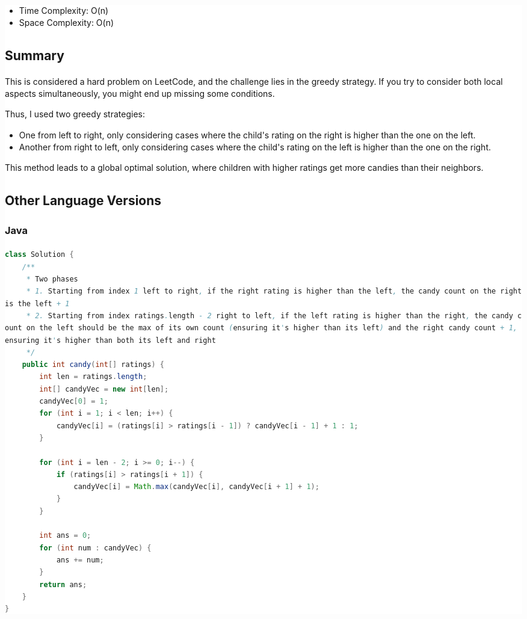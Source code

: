 
* Time Complexity: O(n)
* Space Complexity: O(n)

## Summary

This is considered a hard problem on LeetCode, and the challenge lies in the greedy strategy. If you try to consider both local aspects simultaneously, you might end up missing some conditions.

Thus, I used two greedy strategies:

* One from left to right, only considering cases where the child's rating on the right is higher than the one on the left.
* Another from right to left, only considering cases where the child's rating on the left is higher than the one on the right.

This method leads to a global optimal solution, where children with higher ratings get more candies than their neighbors.

## Other Language Versions

### Java
```java
class Solution {
    /**
     * Two phases
     * 1. Starting from index 1 left to right, if the right rating is higher than the left, the candy count on the right is the left + 1
     * 2. Starting from index ratings.length - 2 right to left, if the left rating is higher than the right, the candy count on the left should be the max of its own count (ensuring it's higher than its left) and the right candy count + 1, ensuring it's higher than both its left and right
     */
    public int candy(int[] ratings) {
        int len = ratings.length;
        int[] candyVec = new int[len];
        candyVec[0] = 1;
        for (int i = 1; i < len; i++) {
            candyVec[i] = (ratings[i] > ratings[i - 1]) ? candyVec[i - 1] + 1 : 1;
        }

        for (int i = len - 2; i >= 0; i--) {
            if (ratings[i] > ratings[i + 1]) {
                candyVec[i] = Math.max(candyVec[i], candyVec[i + 1] + 1);
            }
        }

        int ans = 0;
        for (int num : candyVec) {
            ans += num;
        }
        return ans;
    }
}
```
